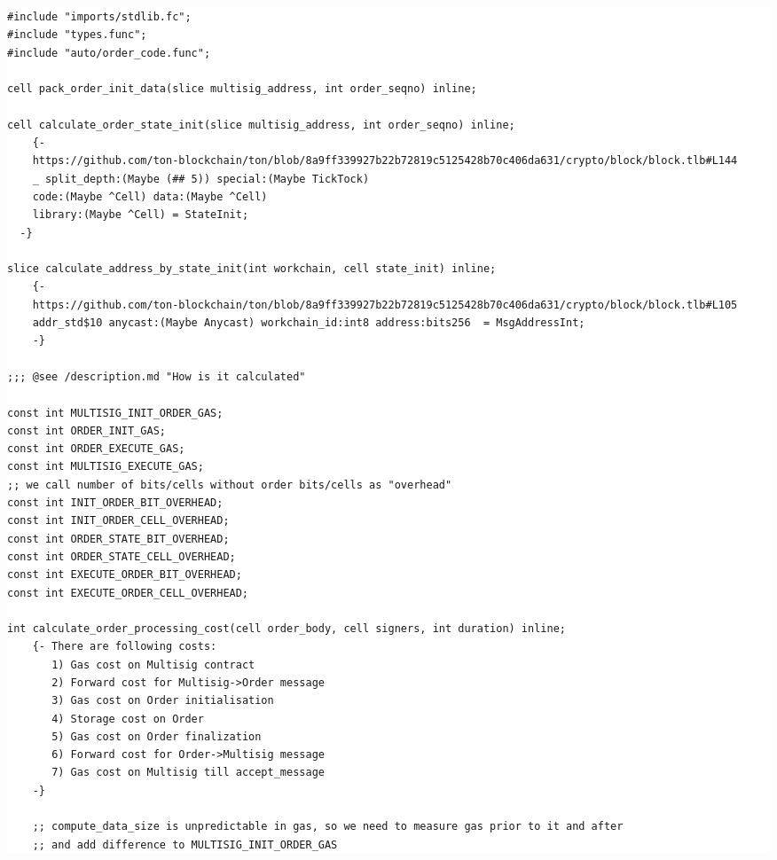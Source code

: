 ```func
#include "imports/stdlib.fc";
#include "types.func";
#include "auto/order_code.func";

cell pack_order_init_data(slice multisig_address, int order_seqno) inline;

cell calculate_order_state_init(slice multisig_address, int order_seqno) inline;
    {-
    https://github.com/ton-blockchain/ton/blob/8a9ff339927b22b72819c5125428b70c406da631/crypto/block/block.tlb#L144
    _ split_depth:(Maybe (## 5)) special:(Maybe TickTock)
    code:(Maybe ^Cell) data:(Maybe ^Cell)
    library:(Maybe ^Cell) = StateInit;
  -}

slice calculate_address_by_state_init(int workchain, cell state_init) inline;
    {-
    https://github.com/ton-blockchain/ton/blob/8a9ff339927b22b72819c5125428b70c406da631/crypto/block/block.tlb#L105
    addr_std$10 anycast:(Maybe Anycast) workchain_id:int8 address:bits256  = MsgAddressInt;
    -}

;;; @see /description.md "How is it calculated"

const int MULTISIG_INIT_ORDER_GAS;
const int ORDER_INIT_GAS;
const int ORDER_EXECUTE_GAS;
const int MULTISIG_EXECUTE_GAS;
;; we call number of bits/cells without order bits/cells as "overhead"
const int INIT_ORDER_BIT_OVERHEAD;
const int INIT_ORDER_CELL_OVERHEAD;
const int ORDER_STATE_BIT_OVERHEAD;
const int ORDER_STATE_CELL_OVERHEAD;
const int EXECUTE_ORDER_BIT_OVERHEAD;
const int EXECUTE_ORDER_CELL_OVERHEAD;

int calculate_order_processing_cost(cell order_body, cell signers, int duration) inline;
    {- There are following costs:
       1) Gas cost on Multisig contract
       2) Forward cost for Multisig->Order message
       3) Gas cost on Order initialisation
       4) Storage cost on Order
       5) Gas cost on Order finalization
       6) Forward cost for Order->Multisig message
       7) Gas cost on Multisig till accept_message
    -}

    ;; compute_data_size is unpredictable in gas, so we need to measure gas prior to it and after
    ;; and add difference to MULTISIG_INIT_ORDER_GAS
```
